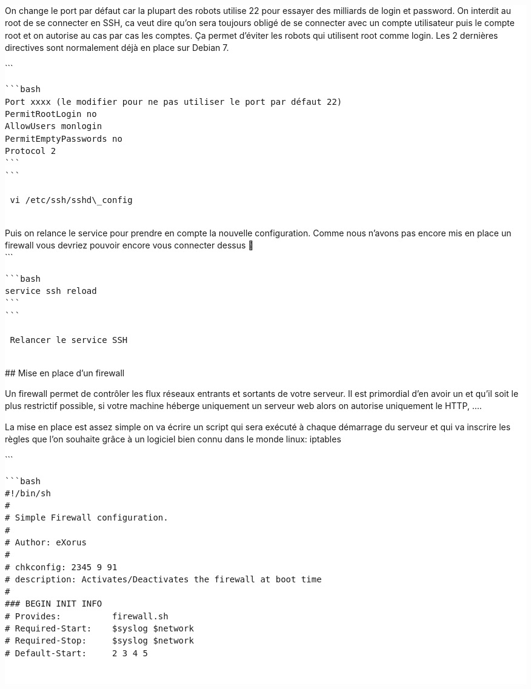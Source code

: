 On change le port par défaut car la plupart des robots utilise 22 pour essayer des milliards de login et password. On interdit au root de se connecter en SSH, ca veut dire qu’on sera toujours obligé de se connecter avec un compte utilisateur puis le compte root et on autorise au cas par cas les comptes. Ça permet d’éviter les robots qui utilisent root comme login. Les 2 dernières directives sont normalement déjà en place sur Debian 7.

<div class="code-embed-wrapper"> ```
<pre class="language-bash code-embed-pre" data-line-offset="0" data-start="1">```bash
Port xxxx (le modifier pour ne pas utiliser le port par défaut 22)
PermitRootLogin no
AllowUsers monlogin
PermitEmptyPasswords no
Protocol 2
```
```

<div class="code-embed-infos"> <span class="code-embed-name">vi /etc/ssh/sshd\_config</span> </div> </div>Puis on relance le service pour prendre en compte la nouvelle configuration. Comme nous n’avons pas encore mis en place un firewall vous devriez pouvoir encore vous connecter dessus 🙂

<div class="code-embed-wrapper"> ```
<pre class="language-bash code-embed-pre" data-line-offset="0" data-start="1">```bash
service ssh reload
```
```

<div class="code-embed-infos"> <span class="code-embed-name">Relancer le service SSH</span> </div> </div>## Mise en place d’un firewall

Un firewall permet de contrôler les flux réseaux entrants et sortants de votre serveur. Il est primordial d’en avoir un et qu’il soit le plus restrictif possible, si votre machine héberge uniquement un serveur web alors on autorise uniquement le HTTP, ….

La mise en place est assez simple on va écrire un script qui sera exécuté à chaque démarrage du serveur et qui va inscrire les règles que l’on souhaite grâce à un logiciel bien connu dans le monde linux: iptables

<div class="code-embed-wrapper"> ```
<pre class="language-bash code-embed-pre" data-line-offset="0" data-start="1">```bash
#!/bin/sh
#
# Simple Firewall configuration.
#
# Author: eXorus
#
# chkconfig: 2345 9 91
# description: Activates/Deactivates the firewall at boot time
#
### BEGIN INIT INFO
# Provides:          firewall.sh
# Required-Start:    $syslog $network
# Required-Stop:     $syslog $network
# Default-Start:     2 3 4 5